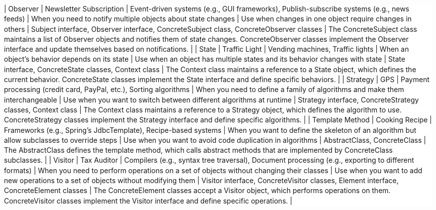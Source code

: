 | Observer              | Newsletter Subscription     | Event-driven systems (e.g., GUI frameworks), Publish-subscribe systems (e.g., news feeds) | When you need to notify multiple objects about state changes                | Use when changes in one object require changes in others                 | Subject interface, Observer interface, ConcreteSubject class, ConcreteObserver classes | The ConcreteSubject class maintains a list of Observer objects and notifies them of state changes. ConcreteObserver classes implement the Observer interface and update themselves based on notifications. |
| State                 | Traffic Light               | Vending machines, Traffic lights                                                 | When an object’s behavior depends on its state                              | Use when an object has multiple states and its behavior changes with state | State interface, ConcreteState classes, Context class                     | The Context class maintains a reference to a State object, which defines the current behavior. ConcreteState classes implement the State interface and define specific behaviors. |
| Strategy              | GPS                         | Payment processing (credit card, PayPal, etc.), Sorting algorithms               | When you need to define a family of algorithms and make them interchangeable | Use when you want to switch between different algorithms at runtime      | Strategy interface, ConcreteStrategy classes, Context class               | The Context class maintains a reference to a Strategy object, which defines the algorithm to use. ConcreteStrategy classes implement the Strategy interface and define specific algorithms. |
| Template Method       | Cooking Recipe              | Frameworks (e.g., Spring’s JdbcTemplate), Recipe-based systems                   | When you want to define the skeleton of an algorithm but allow subclasses to override steps | Use when you want to avoid code duplication in algorithms                | AbstractClass, ConcreteClass                                              | The AbstractClass defines the template method, which calls abstract methods that are implemented by ConcreteClass subclasses. |
| Visitor               | Tax Auditor                 | Compilers (e.g., syntax tree traversal), Document processing (e.g., exporting to different formats) | When you need to perform operations on a set of objects without changing their classes | Use when you want to add new operations to a set of objects without modifying them | Visitor interface, ConcreteVisitor classes, Element interface, ConcreteElement classes | The ConcreteElement classes accept a Visitor object, which performs operations on them. ConcreteVisitor classes implement the Visitor interface and define specific operations. |